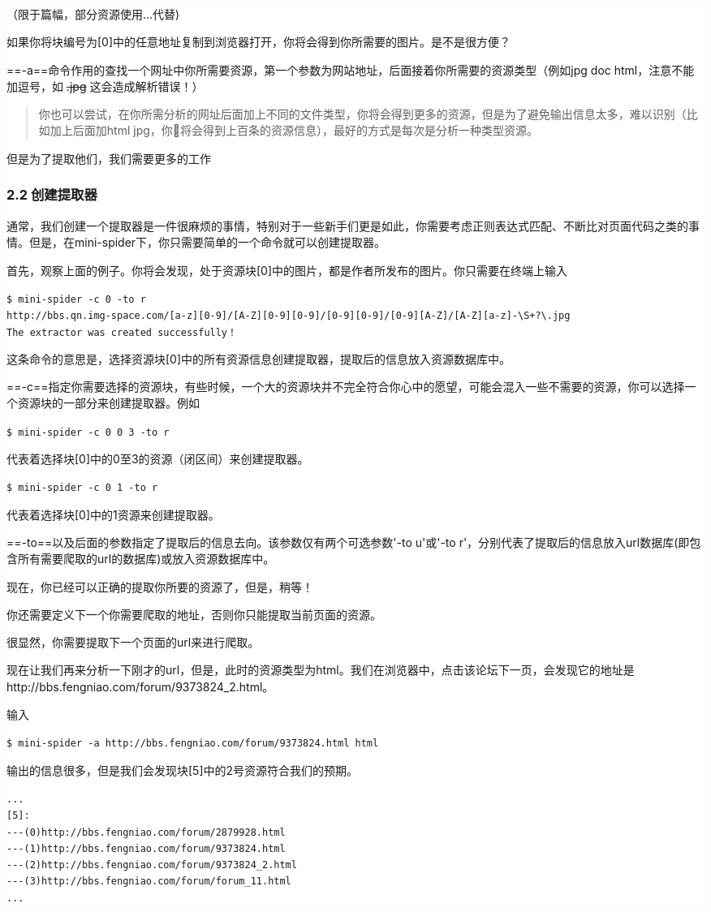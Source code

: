 （限于篇幅，部分资源使用...代替)

如果你将块编号为[0]中的任意地址复制到浏览器打开，你将会得到你所需要的图片。是不是很方便？

==-a==命令作用的查找一个网址中你所需要资源，第一个参数为网站地址，后面接着你所需要的资源类型（例如jpg doc html，注意不能加逗号，如 ~~.jpg~~ 这会造成解析错误！）

> 你也可以尝试，在你所需分析的网址后面加上不同的文件类型，你将会得到更多的资源，但是为了避免输出信息太多，难以识别（比如加上后面加html jpg，你将会得到上百条的资源信息），最好的方式是每次是分析一种类型资源。
>

但是为了提取他们，我们需要更多的工作

### 2.2 创建提取器

通常，我们创建一个提取器是一件很麻烦的事情，特别对于一些新手们更是如此，你需要考虑正则表达式匹配、不断比对页面代码之类的事情。但是，在mini-spider下，你只需要简单的一个命令就可以创建提取器。

首先，观察上面的例子。你将会发现，处于资源块[0]中的图片，都是作者所发布的图片。你只需要在终端上输入

```console
$ mini-spider -c 0 -to r
http://bbs.qn.img-space.com/[a-z][0-9]/[A-Z][0-9][0-9]/[0-9][0-9]/[0-9][A-Z]/[A-Z][a-z]-\S+?\.jpg
The extractor was created successfully！
```

这条命令的意思是，选择资源块[0]中的所有资源信息创建提取器，提取后的信息放入资源数据库中。

==-c==指定你需要选择的资源块，有些时候，一个大的资源块并不完全符合你心中的愿望，可能会混入一些不需要的资源，你可以选择一个资源块的一部分来创建提取器。例如

```console
$ mini-spider -c 0 0 3 -to r
```

代表着选择块[0]中的0至3的资源（闭区间）来创建提取器。

```console
$ mini-spider -c 0 1 -to r
```

代表着选择块[0]中的1资源来创建提取器。

==-to==以及后面的参数指定了提取后的信息去向。该参数仅有两个可选参数'-to u'或'-to r'，分别代表了提取后的信息放入url数据库(即包含所有需要爬取的url的数据库)或放入资源数据库中。

现在，你已经可以正确的提取你所要的资源了，但是，稍等！

你还需要定义下一个你需要爬取的地址，否则你只能提取当前页面的资源。

很显然，你需要提取下一个页面的url来进行爬取。

现在让我们再来分析一下刚才的url，但是，此时的资源类型为html。我们在浏览器中，点击该论坛下一页，会发现它的地址是http://bbs.fengniao.com/forum/9373824_2.html。

输入

```console
$ mini-spider -a http://bbs.fengniao.com/forum/9373824.html html
```

输出的信息很多，但是我们会发现块[5]中的2号资源符合我们的预期。

```console
...
[5]:
---(0)http://bbs.fengniao.com/forum/2879928.html
---(1)http://bbs.fengniao.com/forum/9373824.html
---(2)http://bbs.fengniao.com/forum/9373824_2.html
---(3)http://bbs.fengniao.com/forum/forum_11.html
...
```
